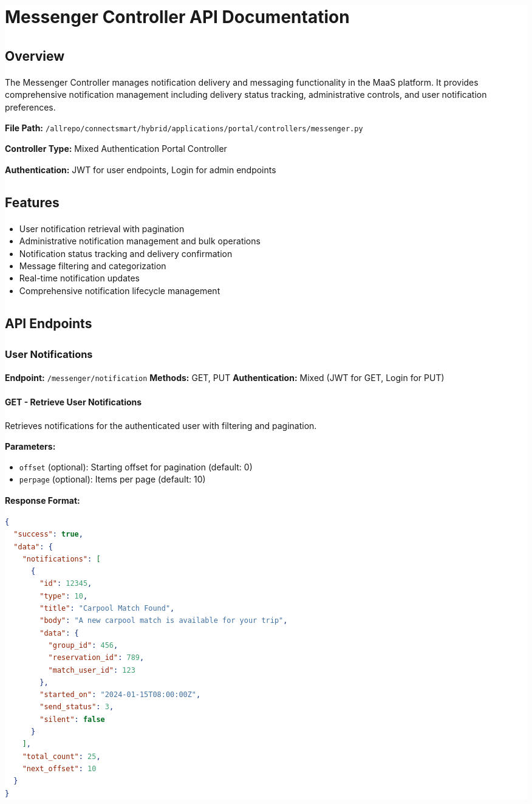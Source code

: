 # Messenger Controller API Documentation

## Overview
The Messenger Controller manages notification delivery and messaging functionality in the MaaS platform. It provides comprehensive notification management including delivery status tracking, administrative controls, and user notification preferences.

**File Path:** `/allrepo/connectsmart/hybrid/applications/portal/controllers/messenger.py`

**Controller Type:** Mixed Authentication Portal Controller

**Authentication:** JWT for user endpoints, Login for admin endpoints

## Features
- User notification retrieval with pagination
- Administrative notification management and bulk operations
- Notification status tracking and delivery confirmation
- Message filtering and categorization
- Real-time notification updates
- Comprehensive notification lifecycle management

## API Endpoints

### User Notifications
**Endpoint:** `/messenger/notification`
**Methods:** GET, PUT
**Authentication:** Mixed (JWT for GET, Login for PUT)

#### GET - Retrieve User Notifications
Retrieves notifications for the authenticated user with filtering and pagination.

**Parameters:**
- `offset` (optional): Starting offset for pagination (default: 0)
- `perpage` (optional): Items per page (default: 10)

**Response Format:**
```json
{
  "success": true,
  "data": {
    "notifications": [
      {
        "id": 12345,
        "type": 10,
        "title": "Carpool Match Found",
        "body": "A new carpool match is available for your trip",
        "data": {
          "group_id": 456,
          "reservation_id": 789,
          "match_user_id": 123
        },
        "started_on": "2024-01-15T08:00:00Z",
        "send_status": 3,
        "silent": false
      }
    ],
    "total_count": 25,
    "next_offset": 10
  }
}
```
